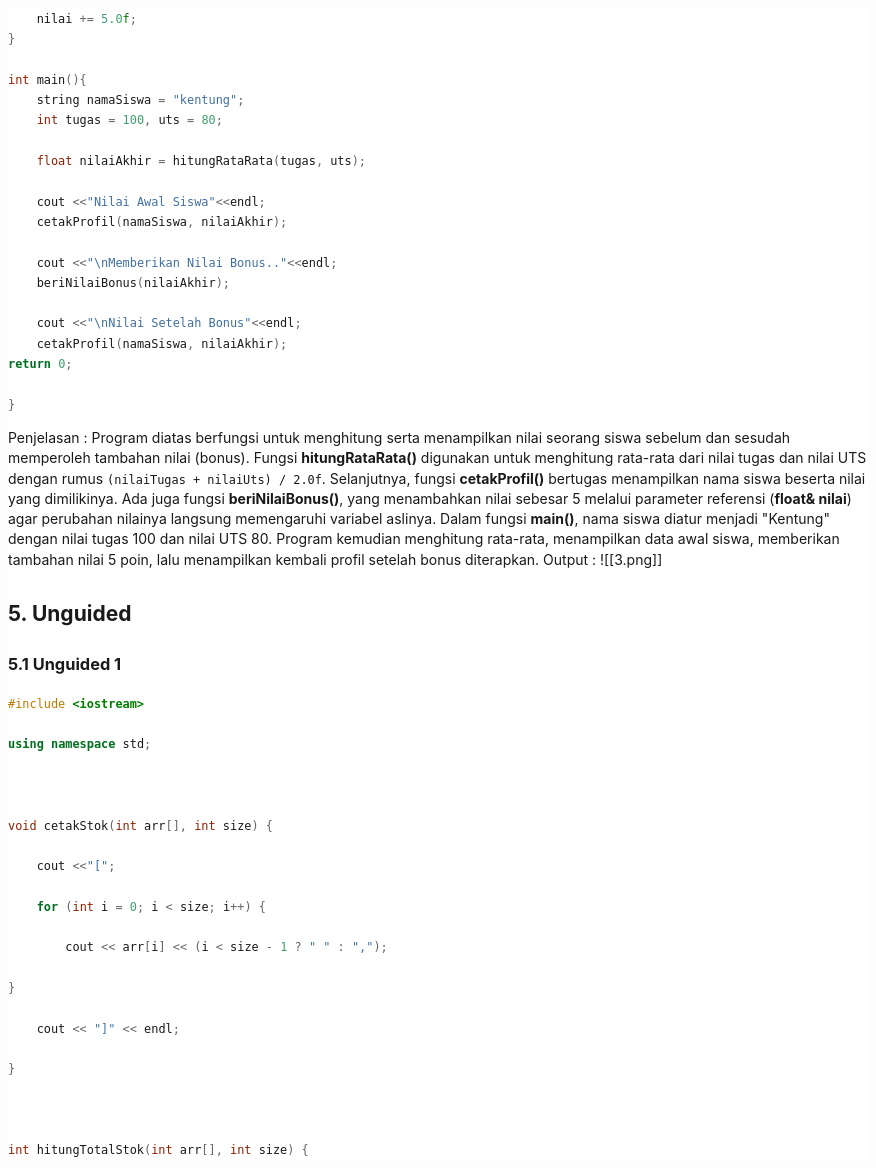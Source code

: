 ```cpp
    nilai += 5.0f;
}

int main(){
    string namaSiswa = "kentung";
    int tugas = 100, uts = 80;

    float nilaiAkhir = hitungRataRata(tugas, uts);

    cout <<"Nilai Awal Siswa"<<endl;
    cetakProfil(namaSiswa, nilaiAkhir);

    cout <<"\nMemberikan Nilai Bonus.."<<endl;
    beriNilaiBonus(nilaiAkhir);

    cout <<"\nNilai Setelah Bonus"<<endl;
    cetakProfil(namaSiswa, nilaiAkhir);
return 0;

}
```


Penjelasan : Program diatas berfungsi untuk menghitung serta menampilkan nilai seorang siswa sebelum dan sesudah memperoleh tambahan nilai (bonus). Fungsi **hitungRataRata()** digunakan untuk menghitung rata-rata dari nilai tugas dan nilai UTS dengan rumus `(nilaiTugas + nilaiUts) / 2.0f`. Selanjutnya, fungsi **cetakProfil()** bertugas menampilkan nama siswa beserta nilai yang dimilikinya. Ada juga fungsi **beriNilaiBonus()**, yang menambahkan nilai sebesar 5 melalui parameter referensi (**float& nilai**) agar perubahan nilainya langsung memengaruhi variabel aslinya. Dalam fungsi **main()**, nama siswa diatur menjadi "Kentung" dengan nilai tugas 100 dan nilai UTS 80. Program kemudian menghitung rata-rata, menampilkan data awal siswa, memberikan tambahan nilai 5 poin, lalu menampilkan kembali profil setelah bonus diterapkan.
Output : 
![[3.png]]



## 5. Unguided
### 5.1 Unguided 1
```cpp
#include <iostream>

using namespace std;

  

void cetakStok(int arr[], int size) {

    cout <<"[";

    for (int i = 0; i < size; i++) {

        cout << arr[i] << (i < size - 1 ? " " : ",");

}

    cout << "]" << endl;

}

  

int hitungTotalStok(int arr[], int size) {
```